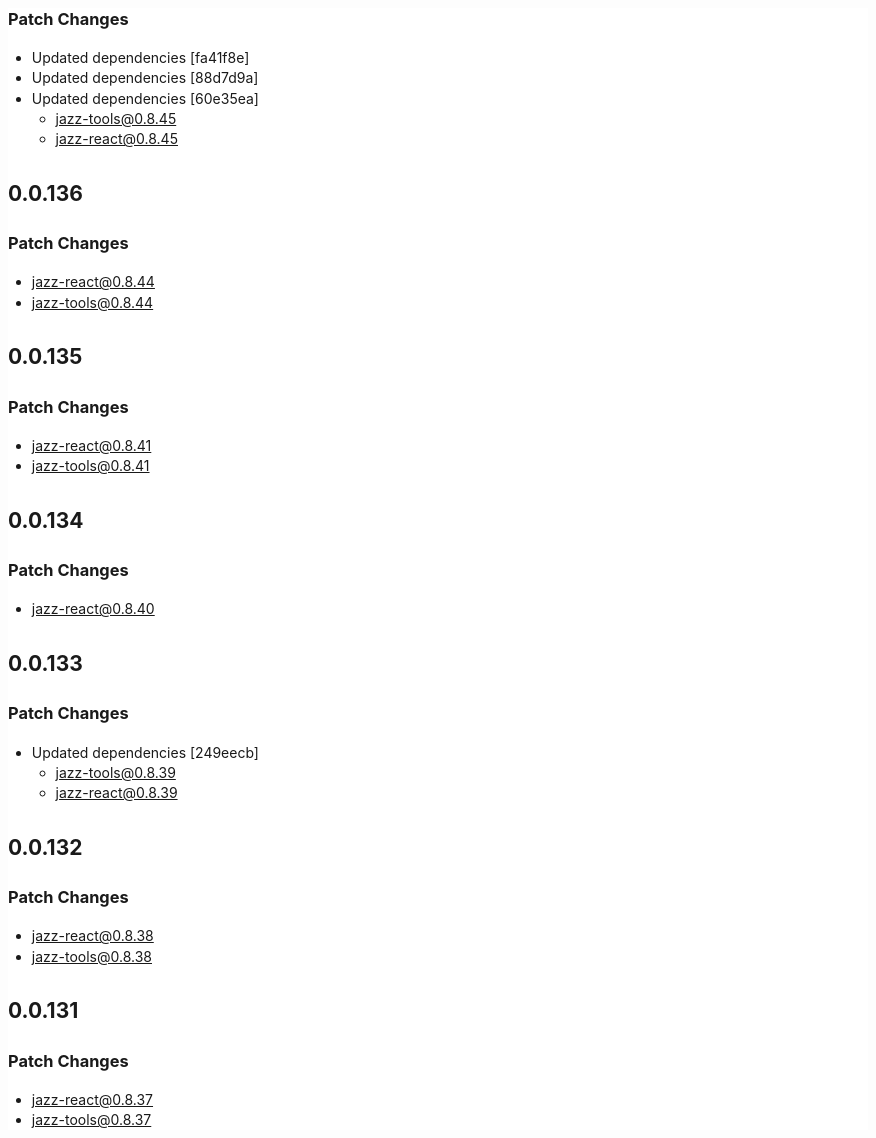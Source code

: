 ### Patch Changes

- Updated dependencies [fa41f8e]
- Updated dependencies [88d7d9a]
- Updated dependencies [60e35ea]
  - jazz-tools@0.8.45
  - jazz-react@0.8.45

## 0.0.136

### Patch Changes

- jazz-react@0.8.44
- jazz-tools@0.8.44

## 0.0.135

### Patch Changes

- jazz-react@0.8.41
- jazz-tools@0.8.41

## 0.0.134

### Patch Changes

- jazz-react@0.8.40

## 0.0.133

### Patch Changes

- Updated dependencies [249eecb]
  - jazz-tools@0.8.39
  - jazz-react@0.8.39

## 0.0.132

### Patch Changes

- jazz-react@0.8.38
- jazz-tools@0.8.38

## 0.0.131

### Patch Changes

- jazz-react@0.8.37
- jazz-tools@0.8.37
